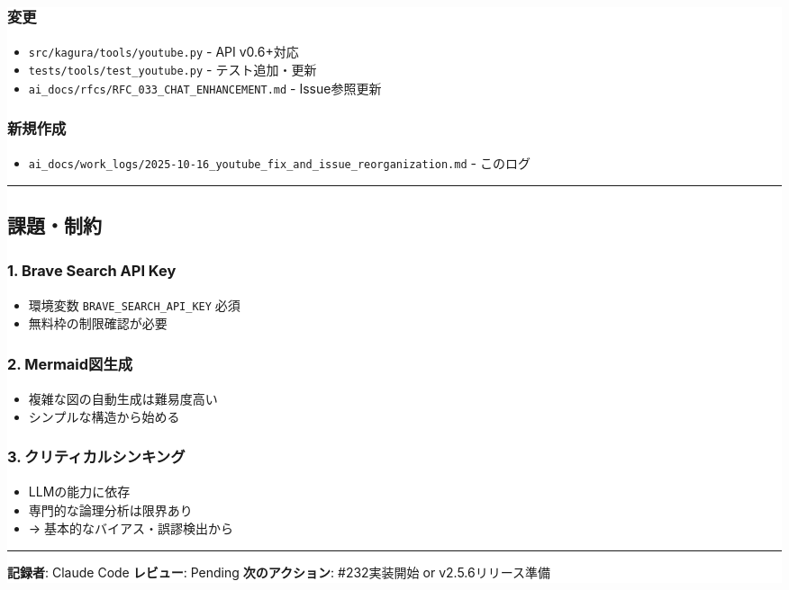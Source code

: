 ### 変更
- `src/kagura/tools/youtube.py` - API v0.6+対応
- `tests/tools/test_youtube.py` - テスト追加・更新
- `ai_docs/rfcs/RFC_033_CHAT_ENHANCEMENT.md` - Issue参照更新

### 新規作成
- `ai_docs/work_logs/2025-10-16_youtube_fix_and_issue_reorganization.md` - このログ

---

## 課題・制約

### 1. Brave Search API Key
- 環境変数 `BRAVE_SEARCH_API_KEY` 必須
- 無料枠の制限確認が必要

### 2. Mermaid図生成
- 複雑な図の自動生成は難易度高い
- シンプルな構造から始める

### 3. クリティカルシンキング
- LLMの能力に依存
- 専門的な論理分析は限界あり
- → 基本的なバイアス・誤謬検出から

---

**記録者**: Claude Code
**レビュー**: Pending
**次のアクション**: #232実装開始 or v2.5.6リリース準備

